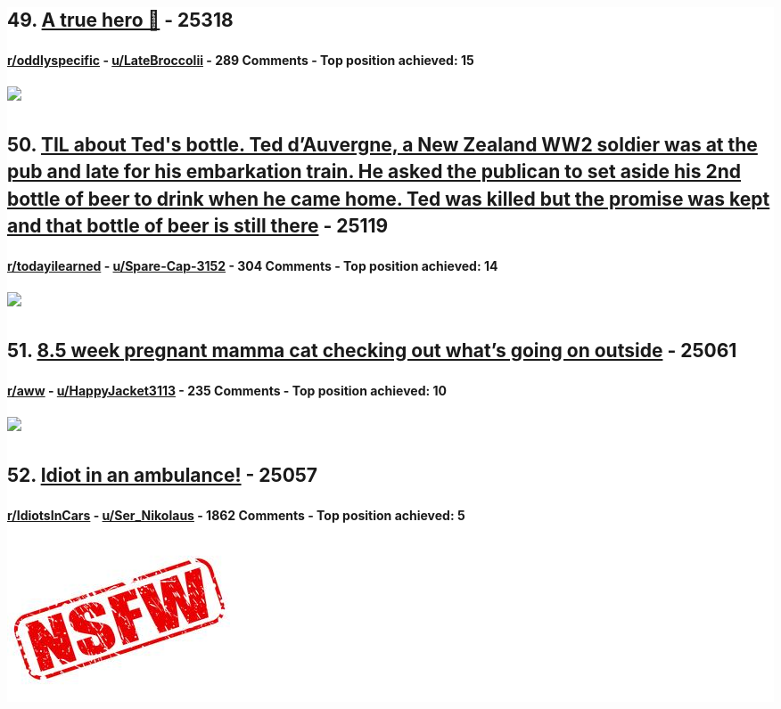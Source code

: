 ## 49. [A true hero 👏](http://reddit.com/r/oddlyspecific/comments/zdb1cc/a_true_hero/) - 25318
#### [r/oddlyspecific](http://reddit.com/r/oddlyspecific) - [u/LateBroccolii](http://reddit.com/u/LateBroccolii) - 289 Comments - Top position achieved: 15

<a href="https://i.redd.it/du0zwnnha54a1.jpg"><img src="https://b.thumbs.redditmedia.com/5HIFU4BE5Pfape2AK_GBqUtO2AOWCUcCa-k1K-7hGkQ.jpg"></img></a>

## 50. [TIL about Ted's bottle. Ted d’Auvergne, a New Zealand WW2 soldier was at the pub and late for his embarkation train. He asked the publican to set aside his 2nd bottle of beer to drink when he came home. Ted was killed but the promise was kept and that bottle of beer is still there](http://reddit.com/r/todayilearned/comments/zcqenq/til_about_teds_bottle_ted_dauvergne_a_new_zealand/) - 25119
#### [r/todayilearned](http://reddit.com/r/todayilearned) - [u/Spare-Cap-3152](http://reddit.com/u/Spare-Cap-3152) - 304 Comments - Top position achieved: 14

<a href="https://waimate.org.nz/ted-dauvergne"><img src="https://a.thumbs.redditmedia.com/XMgzo6nJZXRK-FXRCAm4OO903caJWgIjJ5TYtBqXWU0.jpg"></img></a>

## 51. [8.5 week pregnant mamma cat checking out what’s going on outside](http://reddit.com/r/aww/comments/zd7xrv/85_week_pregnant_mamma_cat_checking_out_whats/) - 25061
#### [r/aww](http://reddit.com/r/aww) - [u/HappyJacket3113](http://reddit.com/u/HappyJacket3113) - 235 Comments - Top position achieved: 10

<a href="https://i.redd.it/q6ptp1deq44a1.jpg"><img src="https://b.thumbs.redditmedia.com/CL5ZeXlF-5nZgsSHZCzc2N5xfLs9rUzuKE54bNBJe-g.jpg"></img></a>

## 52. [Idiot in an ambulance!](http://reddit.com/r/IdiotsInCars/comments/zda02k/idiot_in_an_ambulance/) - 25057
#### [r/IdiotsInCars](http://reddit.com/r/IdiotsInCars) - [u/Ser_Nikolaus](http://reddit.com/u/Ser_Nikolaus) - 1862 Comments - Top position achieved: 5

<a href="https://v.redd.it/3mcgfjp4m34a1"><img src="https://github.com/mgerb/top-of-reddit/raw/master/nsfw.jpg"></img></a>
